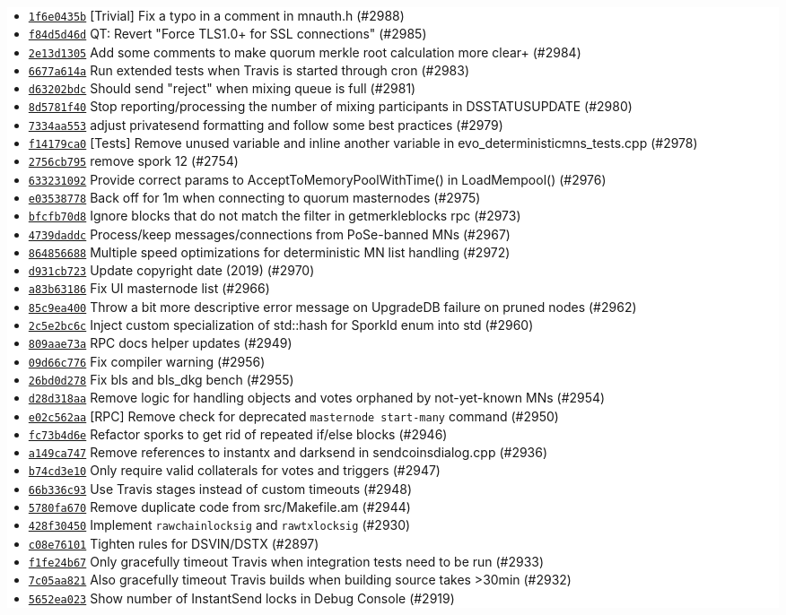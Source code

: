 - [`1f6e0435b`](https://github.com/LKSCOIN/LKSCOIN/commit/1f6e0435b) [Trivial] Fix a typo in a comment in mnauth.h (#2988)
- [`f84d5d46d`](https://github.com/LKSCOIN/LKSCOIN/commit/f84d5d46d) QT: Revert "Force TLS1.0+ for SSL connections" (#2985)
- [`2e13d1305`](https://github.com/LKSCOIN/LKSCOIN/commit/2e13d1305) Add some comments to make quorum merkle root calculation more clear+ (#2984)
- [`6677a614a`](https://github.com/LKSCOIN/LKSCOIN/commit/6677a614a) Run extended tests when Travis is started through cron (#2983)
- [`d63202bdc`](https://github.com/LKSCOIN/LKSCOIN/commit/d63202bdc) Should send "reject" when mixing queue is full (#2981)
- [`8d5781f40`](https://github.com/LKSCOIN/LKSCOIN/commit/8d5781f40) Stop reporting/processing the number of mixing participants in DSSTATUSUPDATE (#2980)
- [`7334aa553`](https://github.com/LKSCOIN/LKSCOIN/commit/7334aa553) adjust privatesend formatting and follow some best practices (#2979)
- [`f14179ca0`](https://github.com/LKSCOIN/LKSCOIN/commit/f14179ca0) [Tests] Remove unused variable and inline another variable in evo_deterministicmns_tests.cpp (#2978)
- [`2756cb795`](https://github.com/LKSCOIN/LKSCOIN/commit/2756cb795) remove spork 12 (#2754)
- [`633231092`](https://github.com/LKSCOIN/LKSCOIN/commit/633231092) Provide correct params to AcceptToMemoryPoolWithTime() in LoadMempool() (#2976)
- [`e03538778`](https://github.com/LKSCOIN/LKSCOIN/commit/e03538778) Back off for 1m when connecting to quorum masternodes (#2975)
- [`bfcfb70d8`](https://github.com/LKSCOIN/LKSCOIN/commit/bfcfb70d8) Ignore blocks that do not match the filter in getmerkleblocks rpc (#2973)
- [`4739daddc`](https://github.com/LKSCOIN/LKSCOIN/commit/4739daddc) Process/keep messages/connections from PoSe-banned MNs (#2967)
- [`864856688`](https://github.com/LKSCOIN/LKSCOIN/commit/864856688) Multiple speed optimizations for deterministic MN list handling (#2972)
- [`d931cb723`](https://github.com/LKSCOIN/LKSCOIN/commit/d931cb723) Update copyright date (2019) (#2970)
- [`a83b63186`](https://github.com/LKSCOIN/LKSCOIN/commit/a83b63186) Fix UI masternode list (#2966)
- [`85c9ea400`](https://github.com/LKSCOIN/LKSCOIN/commit/85c9ea400) Throw a bit more descriptive error message on UpgradeDB failure on pruned nodes (#2962)
- [`2c5e2bc6c`](https://github.com/LKSCOIN/LKSCOIN/commit/2c5e2bc6c) Inject custom specialization of std::hash for SporkId enum into std (#2960)
- [`809aae73a`](https://github.com/LKSCOIN/LKSCOIN/commit/809aae73a) RPC docs helper updates (#2949)
- [`09d66c776`](https://github.com/LKSCOIN/LKSCOIN/commit/09d66c776) Fix compiler warning (#2956)
- [`26bd0d278`](https://github.com/LKSCOIN/LKSCOIN/commit/26bd0d278) Fix bls and bls_dkg bench (#2955)
- [`d28d318aa`](https://github.com/LKSCOIN/LKSCOIN/commit/d28d318aa) Remove logic for handling objects and votes orphaned by not-yet-known MNs (#2954)
- [`e02c562aa`](https://github.com/LKSCOIN/LKSCOIN/commit/e02c562aa) [RPC] Remove check for deprecated `masternode start-many` command (#2950)
- [`fc73b4d6e`](https://github.com/LKSCOIN/LKSCOIN/commit/fc73b4d6e) Refactor sporks to get rid of repeated if/else blocks (#2946)
- [`a149ca747`](https://github.com/LKSCOIN/LKSCOIN/commit/a149ca747) Remove references to instantx and darksend in sendcoinsdialog.cpp (#2936)
- [`b74cd3e10`](https://github.com/LKSCOIN/LKSCOIN/commit/b74cd3e10) Only require valid collaterals for votes and triggers (#2947)
- [`66b336c93`](https://github.com/LKSCOIN/LKSCOIN/commit/66b336c93) Use Travis stages instead of custom timeouts (#2948)
- [`5780fa670`](https://github.com/LKSCOIN/LKSCOIN/commit/5780fa670) Remove duplicate code from src/Makefile.am (#2944)
- [`428f30450`](https://github.com/LKSCOIN/LKSCOIN/commit/428f30450) Implement `rawchainlocksig` and `rawtxlocksig` (#2930)
- [`c08e76101`](https://github.com/LKSCOIN/LKSCOIN/commit/c08e76101) Tighten rules for DSVIN/DSTX (#2897)
- [`f1fe24b67`](https://github.com/LKSCOIN/LKSCOIN/commit/f1fe24b67) Only gracefully timeout Travis when integration tests need to be run (#2933)
- [`7c05aa821`](https://github.com/LKSCOIN/LKSCOIN/commit/7c05aa821) Also gracefully timeout Travis builds when building source takes >30min (#2932)
- [`5652ea023`](https://github.com/LKSCOIN/LKSCOIN/commit/5652ea023) Show number of InstantSend locks in Debug Console (#2919)